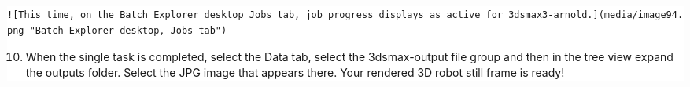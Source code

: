     ![This time, on the Batch Explorer desktop Jobs tab, job progress displays as active for 3dsmax3-arnold.](media/image94.png "Batch Explorer desktop, Jobs tab")

10. When the single task is completed, select the Data tab, select the 3dsmax-output file group and then in the tree view expand the outputs folder. Select the JPG image that appears there. Your rendered 3D robot still frame is ready!
